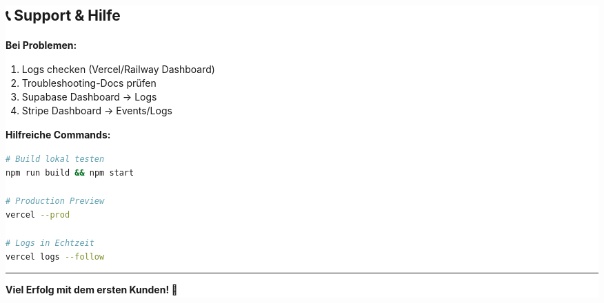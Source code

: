 
## 📞 Support & Hilfe

**Bei Problemen:**
1. Logs checken (Vercel/Railway Dashboard)
2. Troubleshooting-Docs prüfen
3. Supabase Dashboard → Logs
4. Stripe Dashboard → Events/Logs

**Hilfreiche Commands:**
```bash
# Build lokal testen
npm run build && npm start

# Production Preview
vercel --prod

# Logs in Echtzeit
vercel logs --follow
```

---

**Viel Erfolg mit dem ersten Kunden! 🚀**
